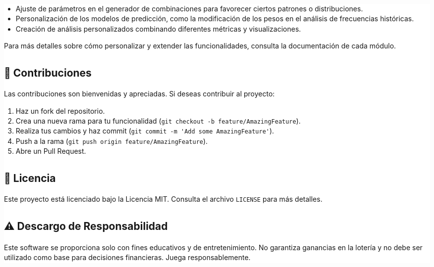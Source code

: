 - Ajuste de parámetros en el generador de combinaciones para favorecer ciertos patrones o distribuciones.
- Personalización de los modelos de predicción, como la modificación de los pesos en el análisis de frecuencias históricas.
- Creación de análisis personalizados combinando diferentes métricas y visualizaciones.

Para más detalles sobre cómo personalizar y extender las funcionalidades, consulta la documentación de cada módulo.

## 🤝 Contribuciones

Las contribuciones son bienvenidas y apreciadas. Si deseas contribuir al proyecto:

1. Haz un fork del repositorio.
2. Crea una nueva rama para tu funcionalidad (`git checkout -b feature/AmazingFeature`).
3. Realiza tus cambios y haz commit (`git commit -m 'Add some AmazingFeature'`).
4. Push a la rama (`git push origin feature/AmazingFeature`).
5. Abre un Pull Request.

## 📄 Licencia

Este proyecto está licenciado bajo la Licencia MIT. Consulta el archivo `LICENSE` para más detalles.

## ⚠️ Descargo de Responsabilidad

Este software se proporciona solo con fines educativos y de entretenimiento. No garantiza ganancias en la lotería y no debe ser utilizado como base para decisiones financieras. Juega responsablemente.
